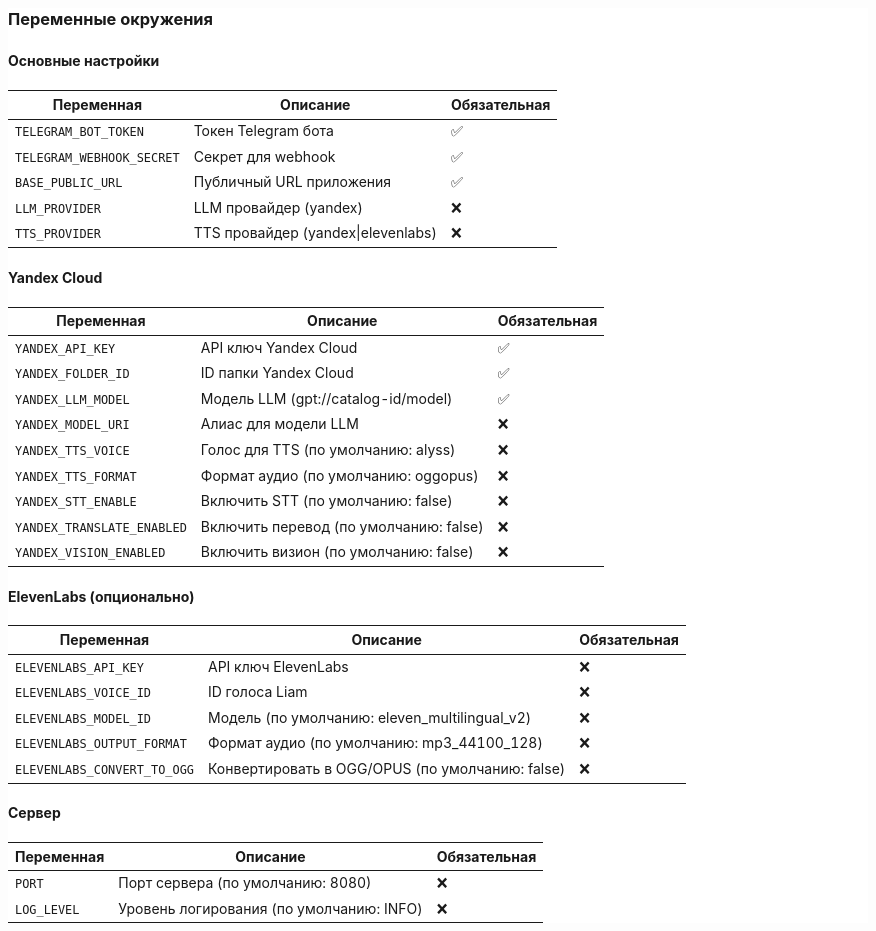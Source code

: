 ### Переменные окружения

#### Основные настройки
| Переменная | Описание | Обязательная |
|------------|----------|--------------|
| `TELEGRAM_BOT_TOKEN` | Токен Telegram бота | ✅ |
| `TELEGRAM_WEBHOOK_SECRET` | Секрет для webhook | ✅ |
| `BASE_PUBLIC_URL` | Публичный URL приложения | ✅ |
| `LLM_PROVIDER` | LLM провайдер (yandex) | ❌ |
| `TTS_PROVIDER` | TTS провайдер (yandex\|elevenlabs) | ❌ |

#### Yandex Cloud
| Переменная | Описание | Обязательная |
|------------|----------|--------------|
| `YANDEX_API_KEY` | API ключ Yandex Cloud | ✅ |
| `YANDEX_FOLDER_ID` | ID папки Yandex Cloud | ✅ |
| `YANDEX_LLM_MODEL` | Модель LLM (gpt://catalog-id/model) | ✅ |
| `YANDEX_MODEL_URI` | Алиас для модели LLM | ❌ |
| `YANDEX_TTS_VOICE` | Голос для TTS (по умолчанию: alyss) | ❌ |
| `YANDEX_TTS_FORMAT` | Формат аудио (по умолчанию: oggopus) | ❌ |
| `YANDEX_STT_ENABLE` | Включить STT (по умолчанию: false) | ❌ |
| `YANDEX_TRANSLATE_ENABLED` | Включить перевод (по умолчанию: false) | ❌ |
| `YANDEX_VISION_ENABLED` | Включить визион (по умолчанию: false) | ❌ |

#### ElevenLabs (опционально)
| Переменная | Описание | Обязательная |
|------------|----------|--------------|
| `ELEVENLABS_API_KEY` | API ключ ElevenLabs | ❌ |
| `ELEVENLABS_VOICE_ID` | ID голоса Liam | ❌ |
| `ELEVENLABS_MODEL_ID` | Модель (по умолчанию: eleven_multilingual_v2) | ❌ |
| `ELEVENLABS_OUTPUT_FORMAT` | Формат аудио (по умолчанию: mp3_44100_128) | ❌ |
| `ELEVENLABS_CONVERT_TO_OGG` | Конвертировать в OGG/OPUS (по умолчанию: false) | ❌ |

#### Сервер
| Переменная | Описание | Обязательная |
|------------|----------|--------------|
| `PORT` | Порт сервера (по умолчанию: 8080) | ❌ |
| `LOG_LEVEL` | Уровень логирования (по умолчанию: INFO) | ❌ |
